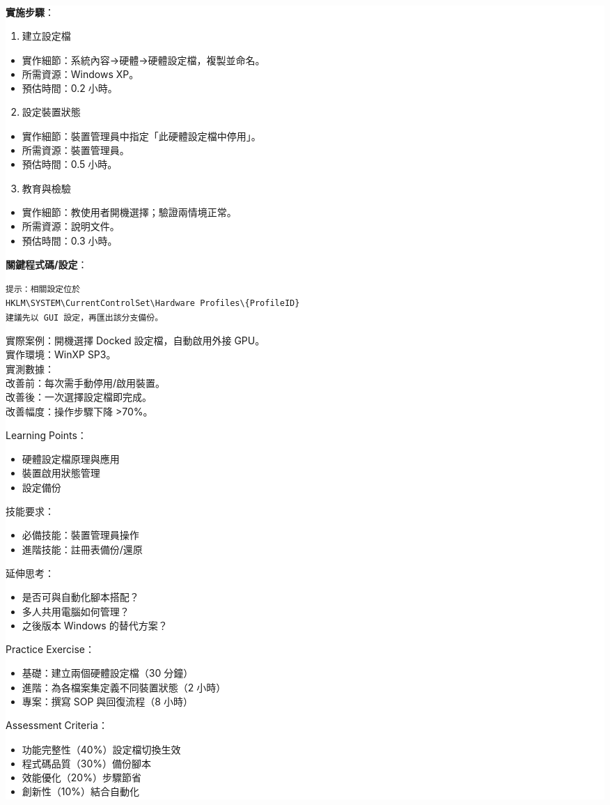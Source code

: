 **實施步驟**：
1. 建立設定檔  
- 實作細節：系統內容→硬體→硬體設定檔，複製並命名。  
- 所需資源：Windows XP。  
- 預估時間：0.2 小時。

2. 設定裝置狀態  
- 實作細節：裝置管理員中指定「此硬體設定檔中停用」。  
- 所需資源：裝置管理員。  
- 預估時間：0.5 小時。

3. 教育與檢驗  
- 實作細節：教使用者開機選擇；驗證兩情境正常。  
- 所需資源：說明文件。  
- 預估時間：0.3 小時。

**關鍵程式碼/設定**：
```txt
提示：相關設定位於
HKLM\SYSTEM\CurrentControlSet\Hardware Profiles\{ProfileID}
建議先以 GUI 設定，再匯出該分支備份。
```

實際案例：開機選擇 Docked 設定檔，自動啟用外接 GPU。  
實作環境：WinXP SP3。  
實測數據：  
改善前：每次需手動停用/啟用裝置。  
改善後：一次選擇設定檔即完成。  
改善幅度：操作步驟下降 >70%。

Learning Points：  
- 硬體設定檔原理與應用  
- 裝置啟用狀態管理  
- 設定備份

技能要求：  
- 必備技能：裝置管理員操作  
- 進階技能：註冊表備份/還原

延伸思考：  
- 是否可與自動化腳本搭配？  
- 多人共用電腦如何管理？  
- 之後版本 Windows 的替代方案？

Practice Exercise：  
- 基礎：建立兩個硬體設定檔（30 分鐘）  
- 進階：為各檔案集定義不同裝置狀態（2 小時）  
- 專案：撰寫 SOP 與回復流程（8 小時）

Assessment Criteria：  
- 功能完整性（40%）設定檔切換生效  
- 程式碼品質（30%）備份腳本  
- 效能優化（20%）步驟節省  
- 創新性（10%）結合自動化

